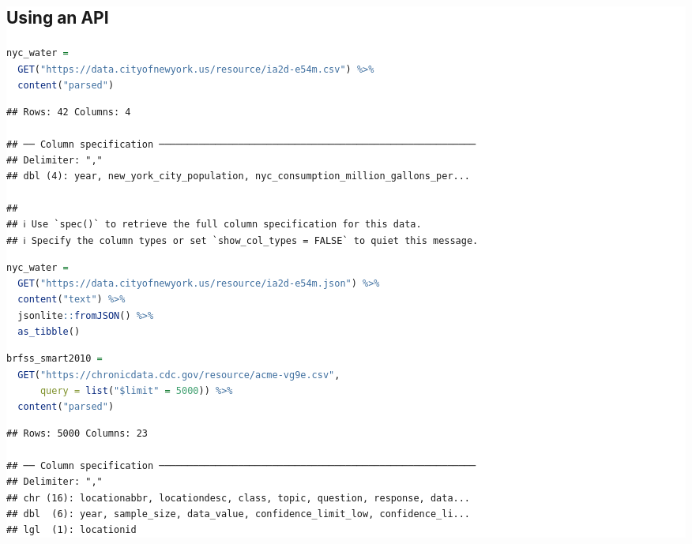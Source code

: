 ## Using an API

``` r
nyc_water = 
  GET("https://data.cityofnewyork.us/resource/ia2d-e54m.csv") %>% 
  content("parsed")
```

    ## Rows: 42 Columns: 4

    ## ── Column specification ────────────────────────────────────────────────────────
    ## Delimiter: ","
    ## dbl (4): year, new_york_city_population, nyc_consumption_million_gallons_per...

    ## 
    ## ℹ Use `spec()` to retrieve the full column specification for this data.
    ## ℹ Specify the column types or set `show_col_types = FALSE` to quiet this message.

``` r
nyc_water = 
  GET("https://data.cityofnewyork.us/resource/ia2d-e54m.json") %>% 
  content("text") %>%
  jsonlite::fromJSON() %>%
  as_tibble()
```

``` r
brfss_smart2010 = 
  GET("https://chronicdata.cdc.gov/resource/acme-vg9e.csv",
      query = list("$limit" = 5000)) %>% 
  content("parsed")
```

    ## Rows: 5000 Columns: 23

    ## ── Column specification ────────────────────────────────────────────────────────
    ## Delimiter: ","
    ## chr (16): locationabbr, locationdesc, class, topic, question, response, data...
    ## dbl  (6): year, sample_size, data_value, confidence_limit_low, confidence_li...
    ## lgl  (1): locationid
